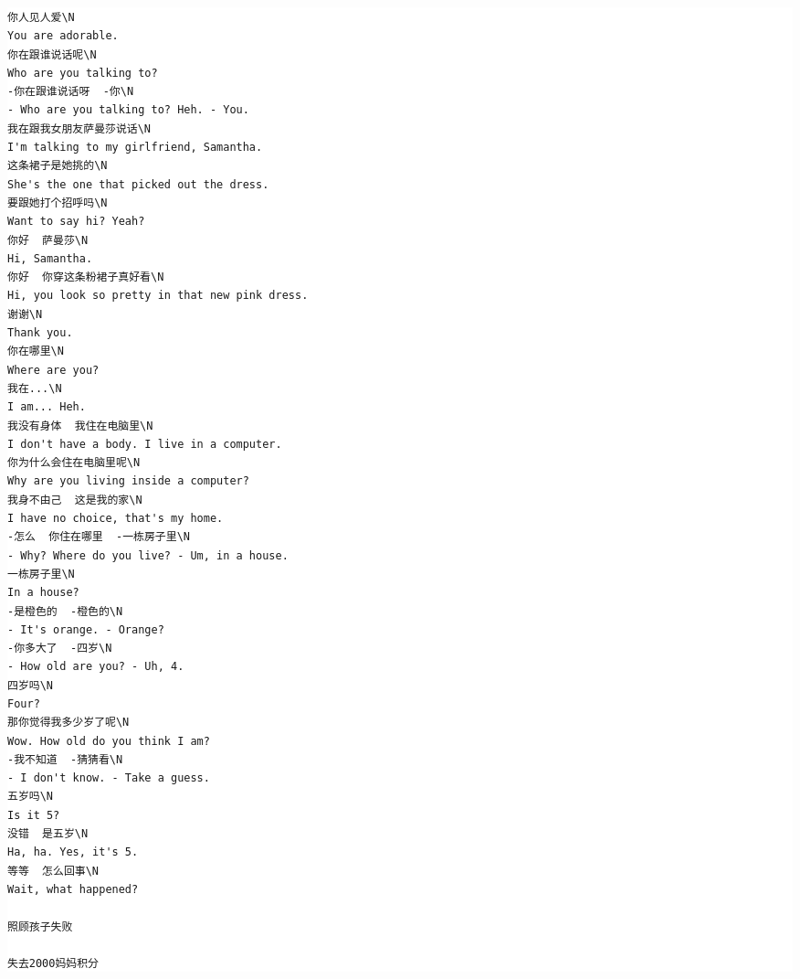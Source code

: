 	你人见人爱\N
	You are adorable.
	你在跟谁说话呢\N
	Who are you talking to?
	-你在跟谁说话呀  -你\N
	- Who are you talking to? Heh. - You.
	我在跟我女朋友萨曼莎说话\N
	I'm talking to my girlfriend, Samantha.
	这条裙子是她挑的\N
	She's the one that picked out the dress.
	要跟她打个招呼吗\N
	Want to say hi? Yeah?
	你好  萨曼莎\N
	Hi, Samantha.
	你好  你穿这条粉裙子真好看\N
	Hi, you look so pretty in that new pink dress.
	谢谢\N
	Thank you.
	你在哪里\N
	Where are you?
	我在...\N
	I am... Heh.
	我没有身体  我住在电脑里\N
	I don't have a body. I live in a computer.
	你为什么会住在电脑里呢\N
	Why are you living inside a computer?
	我身不由己  这是我的家\N
	I have no choice, that's my home.
	-怎么  你住在哪里  -一栋房子里\N
	- Why? Where do you live? - Um, in a house.
	一栋房子里\N
	In a house?
	-是橙色的  -橙色的\N
	- It's orange. - Orange?
	-你多大了  -四岁\N
	- How old are you? - Uh, 4.
	四岁吗\N
	Four?
	那你觉得我多少岁了呢\N
	Wow. How old do you think I am?
	-我不知道  -猜猜看\N
	- I don't know. - Take a guess.
	五岁吗\N
	Is it 5?
	没错  是五岁\N
	Ha, ha. Yes, it's 5.
	等等  怎么回事\N
	Wait, what happened?
	
	照顾孩子失败
	
	失去2000妈妈积分
	
